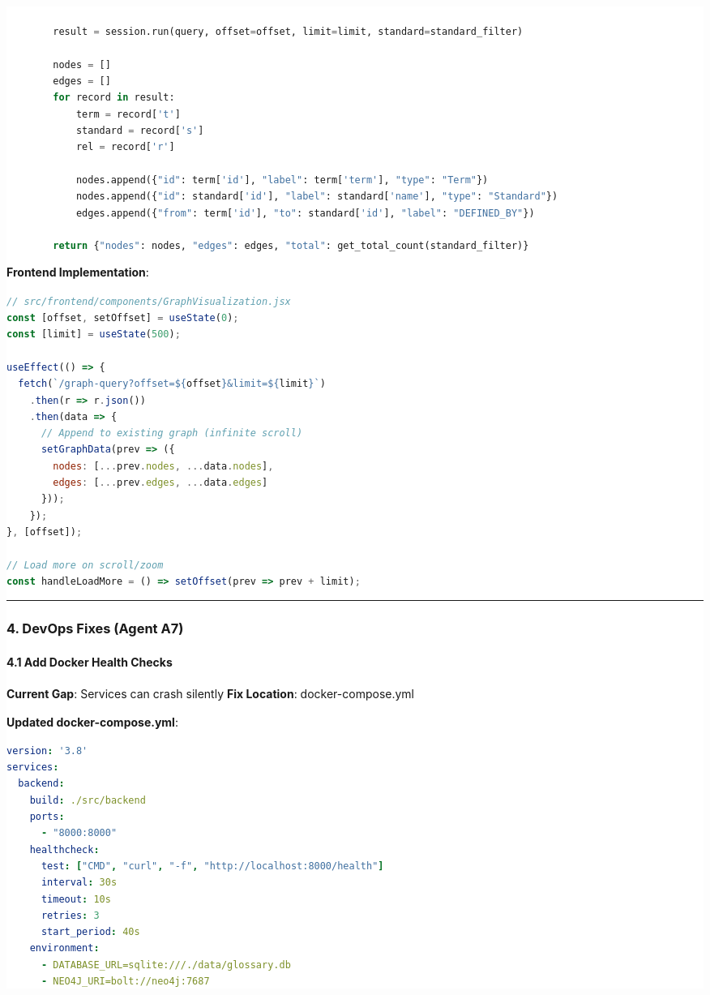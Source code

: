 ```python

        result = session.run(query, offset=offset, limit=limit, standard=standard_filter)

        nodes = []
        edges = []
        for record in result:
            term = record['t']
            standard = record['s']
            rel = record['r']

            nodes.append({"id": term['id'], "label": term['term'], "type": "Term"})
            nodes.append({"id": standard['id'], "label": standard['name'], "type": "Standard"})
            edges.append({"from": term['id'], "to": standard['id'], "label": "DEFINED_BY"})

        return {"nodes": nodes, "edges": edges, "total": get_total_count(standard_filter)}
```

**Frontend Implementation**:
```javascript
// src/frontend/components/GraphVisualization.jsx
const [offset, setOffset] = useState(0);
const [limit] = useState(500);

useEffect(() => {
  fetch(`/graph-query?offset=${offset}&limit=${limit}`)
    .then(r => r.json())
    .then(data => {
      // Append to existing graph (infinite scroll)
      setGraphData(prev => ({
        nodes: [...prev.nodes, ...data.nodes],
        edges: [...prev.edges, ...data.edges]
      }));
    });
}, [offset]);

// Load more on scroll/zoom
const handleLoadMore = () => setOffset(prev => prev + limit);
```

---

### 4. DevOps Fixes (Agent A7)

#### 4.1 Add Docker Health Checks
**Current Gap**: Services can crash silently
**Fix Location**: docker-compose.yml

**Updated docker-compose.yml**:
```yaml
version: '3.8'
services:
  backend:
    build: ./src/backend
    ports:
      - "8000:8000"
    healthcheck:
      test: ["CMD", "curl", "-f", "http://localhost:8000/health"]
      interval: 30s
      timeout: 10s
      retries: 3
      start_period: 40s
    environment:
      - DATABASE_URL=sqlite:///./data/glossary.db
      - NEO4J_URI=bolt://neo4j:7687
```